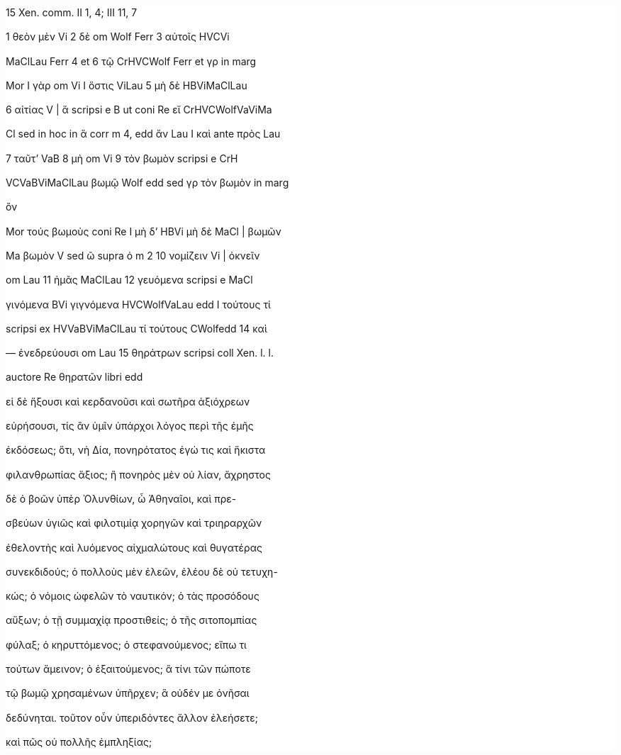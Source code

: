<note type="footnote">15 Xen. comm. II 1, 4; III 11, 7</note>

<note type="footnote">1 θεὸν μὲν Vi 2 δὲ om Wolf Ferr 3 αὐτοῖς HVCVi

MaClLau Ferr 4 et 6 τῷ CrHVCWolf Ferr et γρ in marg

Mor Ι γὰρ om Vi Ι ὅστις ViLau 5 μὴ δὲ HBViMaClLau

6 αἰτίας V | ἅ scripsi e Β ut coni Re εἴ CrHVCWolfVaViMa

Cl sed in hoc in ἅ corr m 4, edd ἄν Lau Ι καὶ ante πρὸς Lau</note>

<note type="footnote">7 ταῦτ’ VaB 8 μὴ om Vi 9 τὸν βωμὸν scripsi e CrH

VCVaBViMaClLau βωμῷ Wolf edd sed γρ τὸν βωμὸν in marg

ὂν

Mor τούς βωμοὺς coni Re Ι μὴ δ’ HBVi μὴ δὲ MaCl | βωμῶν

Ma βωμὸν V sed ῶ supra ὁ m 2 10 νομίζειν Vi | ὀκνεῖν

om Lau 11 ἡμᾶς MaClLau 12 γευόμενα scripsi e MaCl

γινόμενα BVi γιγνόμενα HVCWolfVaLau edd Ι τούτους τί

scripsi ex HVVaBViMaClLau τί τούτους CWolfedd 14 καὶ

— ἐνεδρεύουσι om Lau 15 θηράτρων scripsi coll Xen. l. l.

auctore Re θηρατῶν libri edd</note>



<pb n="363"/>

εἰ δὲ ἥξουσι καὶ κερδανοῦσι καὶ σωτῆρα ἀξιόχρεων

εὑρήσουσι, τίς ἂν ὑμῖν ὑπάρχοι λόγος περὶ τῆς ἐμῆς

ἐκδόσεως; ὅτι, νὴ Δία, πονηρότατος ἐγώ τις καὶ ἥκιστα

φιλανθρωπίας ἄξιος; ἢ πονηρὸς μὲν οὐ λίαν, ἄχρηστος

δὲ ὁ βοῶν ὑπὲρ Ὀλυνθίων, ὦ Ἀθηναῖοι, καὶ πρε- <lb n="5"/>

σβεύων ὑγιῶς καὶ φιλοτιμίᾳ χορηγῶν καὶ τριηραρχῶν

ἐθελοντὴς καὶ λυόμενος αἰχμαλώτους καὶ θυγατέρας

συνεκδιδούς; ὁ πολλοὺς μὲν ἐλεῶν, ἐλέου δὲ οὐ τετυχη-

κώς; ὁ νόμοις ὠφελῶν τὸ ναυτικόν; ὁ τὰς προσόδους

αὔξων; ὁ τῇ συμμαχίᾳ προστιθείς; ὁ τῆς σιτοπομπίας <lb n="10"/>

φύλαξ; ὁ κηρυττόμενος; ὁ στεφανούμενος; εἴπω τι

τούτων ἄμεινον; ὁ ἐξαιτούμενος; ἃ τίνι τῶν πώποτε

τῷ βωμῷ χρησαμένων ὑπῆρχεν; ἃ οὐδέν με ὀνῆσαι

δεδύνηται. τοῦτον οὖν ὑπεριδόντες ἄλλον ἐλεήσετε;

καὶ πῶς οὐ πολλῆς ἐμπληξίας;</p> <lb n="15"/>
